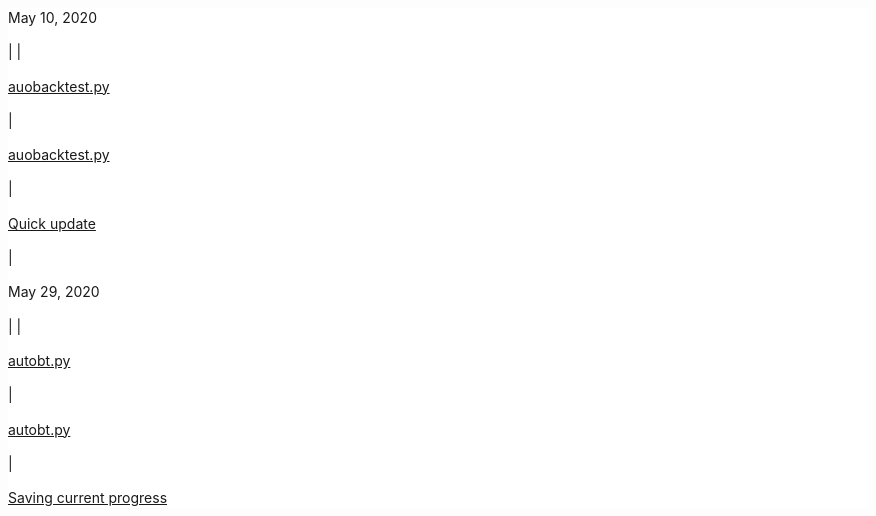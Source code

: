 May 10, 2020

 |
| 

[auobacktest.py](https://github.com/iamcos/haasomeapitools/blob/master/auobacktest.py "auobacktest.py")







 | 

[auobacktest.py](https://github.com/iamcos/haasomeapitools/blob/master/auobacktest.py "auobacktest.py")







 | 

[Quick update](https://github.com/iamcos/haasomeapitools/commit/3f35b51c75e8ec53fa64af09f1d0ed2f601d05c7 "Quick update")



 | 

May 29, 2020

 |
| 

[autobt.py](https://github.com/iamcos/haasomeapitools/blob/master/autobt.py "autobt.py")







 | 

[autobt.py](https://github.com/iamcos/haasomeapitools/blob/master/autobt.py "autobt.py")







 | 

[Saving current progress](https://github.com/iamcos/haasomeapitools/commit/d438cad93ae31e452e7982ae7d82aeb2dc919108 "Saving current progress
Before making multiple bots backtesting with multiple config files and creation of best results for further analsysis")
